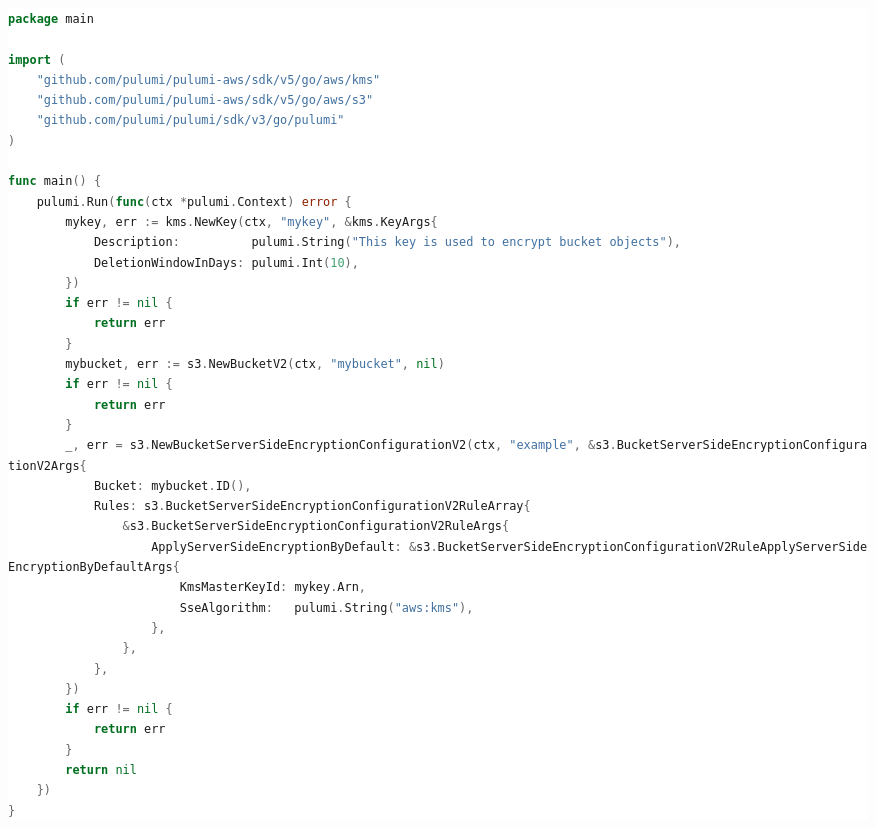 
</pulumi-choosable>
</div>


<div>
<pulumi-choosable type="language" values="go">

```go
package main

import (
	"github.com/pulumi/pulumi-aws/sdk/v5/go/aws/kms"
	"github.com/pulumi/pulumi-aws/sdk/v5/go/aws/s3"
	"github.com/pulumi/pulumi/sdk/v3/go/pulumi"
)

func main() {
	pulumi.Run(func(ctx *pulumi.Context) error {
		mykey, err := kms.NewKey(ctx, "mykey", &kms.KeyArgs{
			Description:          pulumi.String("This key is used to encrypt bucket objects"),
			DeletionWindowInDays: pulumi.Int(10),
		})
		if err != nil {
			return err
		}
		mybucket, err := s3.NewBucketV2(ctx, "mybucket", nil)
		if err != nil {
			return err
		}
		_, err = s3.NewBucketServerSideEncryptionConfigurationV2(ctx, "example", &s3.BucketServerSideEncryptionConfigurationV2Args{
			Bucket: mybucket.ID(),
			Rules: s3.BucketServerSideEncryptionConfigurationV2RuleArray{
				&s3.BucketServerSideEncryptionConfigurationV2RuleArgs{
					ApplyServerSideEncryptionByDefault: &s3.BucketServerSideEncryptionConfigurationV2RuleApplyServerSideEncryptionByDefaultArgs{
						KmsMasterKeyId: mykey.Arn,
						SseAlgorithm:   pulumi.String("aws:kms"),
					},
				},
			},
		})
		if err != nil {
			return err
		}
		return nil
	})
}
```


</pulumi-choosable>
</div>
